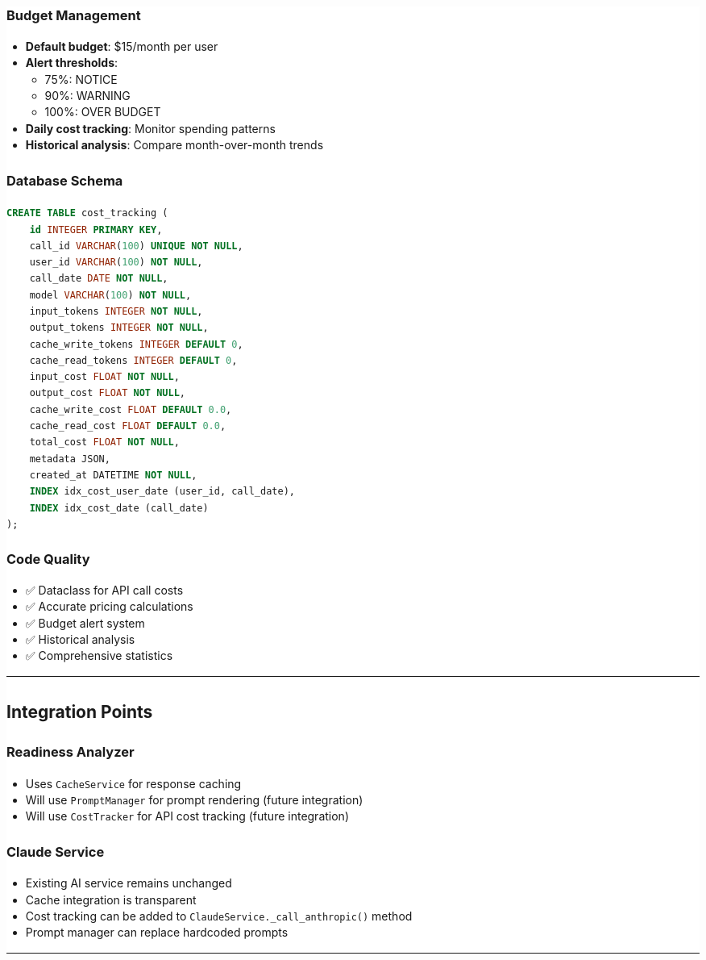 ### Budget Management
- **Default budget**: $15/month per user
- **Alert thresholds**:
  - 75%: NOTICE
  - 90%: WARNING
  - 100%: OVER BUDGET
- **Daily cost tracking**: Monitor spending patterns
- **Historical analysis**: Compare month-over-month trends

### Database Schema
```sql
CREATE TABLE cost_tracking (
    id INTEGER PRIMARY KEY,
    call_id VARCHAR(100) UNIQUE NOT NULL,
    user_id VARCHAR(100) NOT NULL,
    call_date DATE NOT NULL,
    model VARCHAR(100) NOT NULL,
    input_tokens INTEGER NOT NULL,
    output_tokens INTEGER NOT NULL,
    cache_write_tokens INTEGER DEFAULT 0,
    cache_read_tokens INTEGER DEFAULT 0,
    input_cost FLOAT NOT NULL,
    output_cost FLOAT NOT NULL,
    cache_write_cost FLOAT DEFAULT 0.0,
    cache_read_cost FLOAT DEFAULT 0.0,
    total_cost FLOAT NOT NULL,
    metadata JSON,
    created_at DATETIME NOT NULL,
    INDEX idx_cost_user_date (user_id, call_date),
    INDEX idx_cost_date (call_date)
);
```

### Code Quality
- ✅ Dataclass for API call costs
- ✅ Accurate pricing calculations
- ✅ Budget alert system
- ✅ Historical analysis
- ✅ Comprehensive statistics

---

## Integration Points

### Readiness Analyzer
- Uses `CacheService` for response caching
- Will use `PromptManager` for prompt rendering (future integration)
- Will use `CostTracker` for API cost tracking (future integration)

### Claude Service
- Existing AI service remains unchanged
- Cache integration is transparent
- Cost tracking can be added to `ClaudeService._call_anthropic()` method
- Prompt manager can replace hardcoded prompts

---